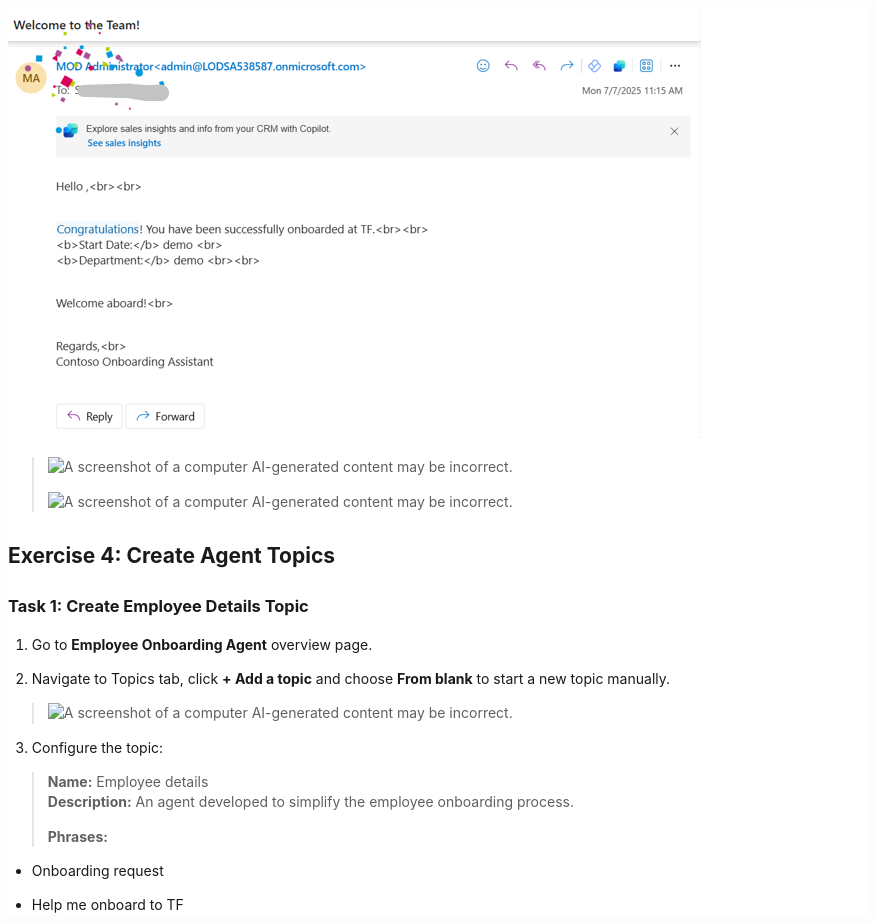 ![](./media/image42.png)

> ![A screenshot of a computer AI-generated content may be
> incorrect.](./media/image43.png)
>
> ![A screenshot of a computer AI-generated content may be
> incorrect.](./media/image44.png)

## **Exercise 4: Create Agent Topics**

### **Task 1: Create Employee Details Topic**

1.  Go to **Employee Onboarding Agent** overview page.

2.  Navigate to Topics tab, click **+ Add a topic** and choose **From
    blank** to start a new topic manually.

> ![A screenshot of a computer AI-generated content may be
> incorrect.](./media/image45.png)

3.  Configure the topic:

> **Name:** Employee details  
> **Description:** An agent developed to simplify the employee
> onboarding process.
>
> **Phrases:**

- Onboarding request

- Help me onboard to TF

